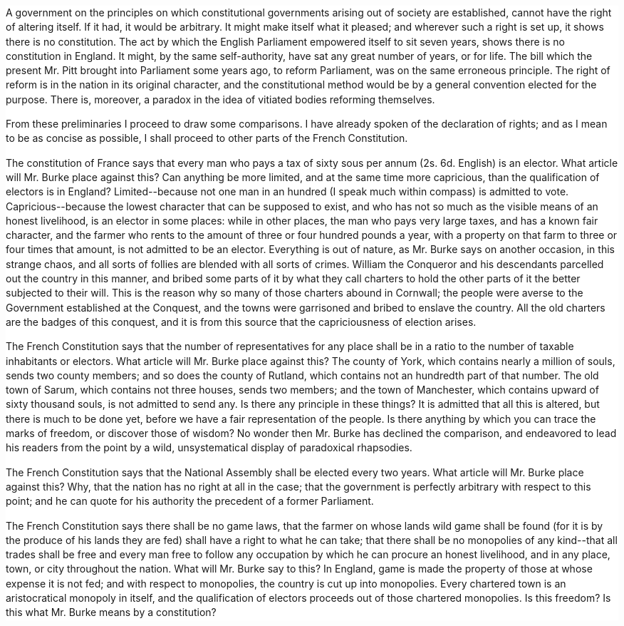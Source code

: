 A government on the principles on which constitutional governments arising out of society are established, cannot have the right of altering itself. If it had, it would be arbitrary. It might make itself what it pleased; and wherever such a right is set up, it shows there is no constitution. The act by which the English Parliament empowered itself to sit seven years, shows there is no constitution in England. It might, by the same self-authority, have sat any great number of years, or for life. The bill which the present Mr. Pitt brought into Parliament some years ago, to reform Parliament, was on the same erroneous principle. The right of reform is in the nation in its original character, and the constitutional method would be by a general convention elected for the purpose. There is, moreover, a paradox in the idea of vitiated bodies reforming themselves.

From these preliminaries I proceed to draw some comparisons. I have already spoken of the declaration of rights; and as I mean to be as concise as possible, I shall proceed to other parts of the French Constitution.

The constitution of France says that every man who pays a tax of sixty sous per annum (2s. 6d. English) is an elector. What article will Mr. Burke place against this? Can anything be more limited, and at the same time more capricious, than the qualification of electors is in England? Limited--because not one man in an hundred (I speak much within compass) is admitted to vote. Capricious--because the lowest character that can be supposed to exist, and who has not so much as the visible means of an honest livelihood, is an elector in some places: while in other places, the man who pays very large taxes, and has a known fair character, and the farmer who rents to the amount of three or four hundred pounds a year, with a property on that farm to three or four times that amount, is not admitted to be an elector. Everything is out of nature, as Mr. Burke says on another occasion, in this strange chaos, and all sorts of follies are blended with all sorts of crimes. William the Conqueror and his descendants parcelled out the country in this manner, and bribed some parts of it by what they call charters to hold the other parts of it the better subjected to their will. This is the reason why so many of those charters abound in Cornwall; the people were averse to the Government established at the Conquest, and the towns were garrisoned and bribed to enslave the country. All the old charters are the badges of this conquest, and it is from this source that the capriciousness of election arises.

The French Constitution says that the number of representatives for any place shall be in a ratio to the number of taxable inhabitants or electors. What article will Mr. Burke place against this? The county of York, which contains nearly a million of souls, sends two county members; and so does the county of Rutland, which contains not an hundredth part of that number. The old town of Sarum, which contains not three houses, sends two members; and the town of Manchester, which contains upward of sixty thousand souls, is not admitted to send any. Is there any principle in these things? It is admitted that all this is altered, but there is much to be done yet, before we have a fair representation of the people. Is there anything by which you can trace the marks of freedom, or discover those of wisdom? No wonder then Mr. Burke has declined the comparison, and endeavored to lead his readers from the point by a wild, unsystematical display of paradoxical rhapsodies.

The French Constitution says that the National Assembly shall be elected every two years. What article will Mr. Burke place against this? Why, that the nation has no right at all in the case; that the government is perfectly arbitrary with respect to this point; and he can quote for his authority the precedent of a former Parliament.

The French Constitution says there shall be no game laws, that the farmer on whose lands wild game shall be found (for it is by the produce of his lands they are fed) shall have a right to what he can take; that there shall be no monopolies of any kind--that all trades shall be free and every man free to follow any occupation by which he can procure an honest livelihood, and in any place, town, or city throughout the nation. What will Mr. Burke say to this? In England, game is made the property of those at whose expense it is not fed; and with respect to monopolies, the country is cut up into monopolies. Every chartered town is an aristocratical monopoly in itself, and the qualification of electors proceeds out of those chartered monopolies. Is this freedom? Is this what Mr. Burke means by a constitution?

